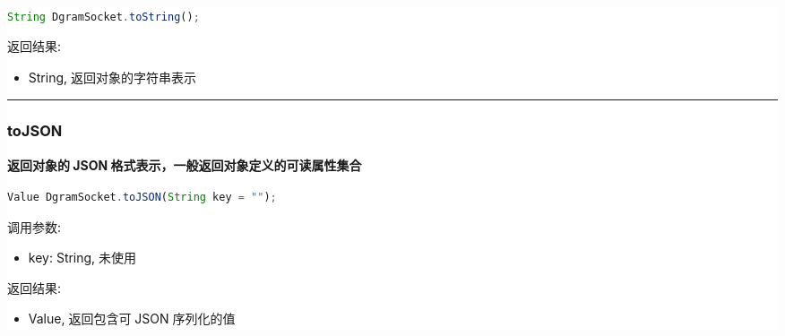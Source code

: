 ```JavaScript
String DgramSocket.toString();
```

返回结果:
* String, 返回对象的字符串表示

--------------------------
### toJSON
**返回对象的 JSON 格式表示，一般返回对象定义的可读属性集合**

```JavaScript
Value DgramSocket.toJSON(String key = "");
```

调用参数:
* key: String, 未使用

返回结果:
* Value, 返回包含可 JSON 序列化的值


